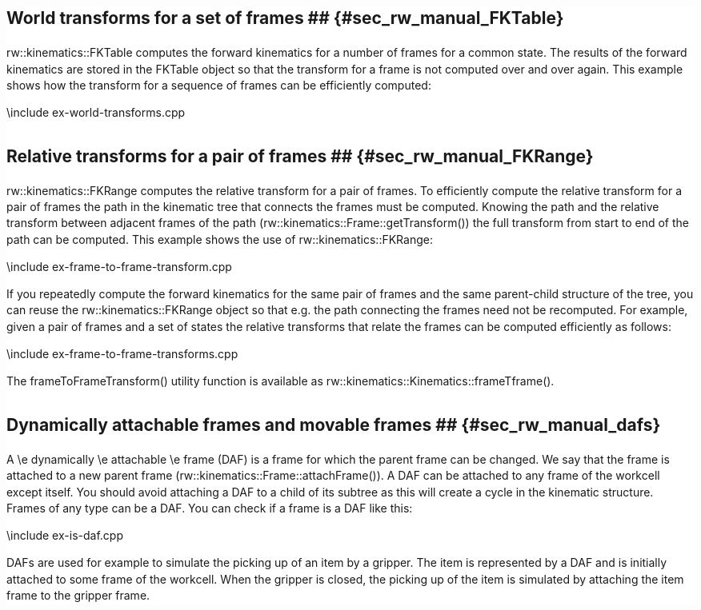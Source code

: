## World transforms for a set of frames ## {#sec_rw_manual_FKTable}

rw::kinematics::FKTable computes the forward kinematics for a number
of frames for a common state. The results of the forward kinematics
are stored in the FKTable object so that the transform for a frame is
not computed over and over again. This example shows how the transform
for a sequence of frames can be efficiently computed:

\include ex-world-transforms.cpp

## Relative transforms for a pair of frames ## {#sec_rw_manual_FKRange} 

rw::kinematics::FKRange computes the relative transform for a pair of
frames. To efficiently compute the relative transform for a pair of
frames the path in the kinematic tree that connects the frames must be
computed. Knowing the path and the relative transform between adjacent
frames of the path (rw::kinematics::Frame::getTransform()) the full
transform from start to end of the path can be computed. This example
shows the use of rw::kinematics::FKRange:

\include ex-frame-to-frame-transform.cpp

If you repeatedly compute the forward kinematics for the same pair of
frames and the same parent-child structure of the tree, you can reuse
the rw::kinematics::FKRange object so that e.g. the path connecting
the frames need not be recomputed. For example, given a pair of frames
and a set of states the relative transforms that relate the frames can
be computed efficiently as follows:

\include ex-frame-to-frame-transforms.cpp

The frameToFrameTransform() utility function is available as
rw::kinematics::Kinematics::frameTframe().

## Dynamically attachable frames and movable frames ## {#sec_rw_manual_dafs}

A \e dynamically \e attachable \e frame (DAF) is a frame for which the
parent frame can be changed. We say that the frame is attached to a
new parent frame (rw::kinematics::Frame::attachFrame()). A DAF can be
attached to any frame of the workcell except itself. You should avoid
attaching a DAF to a child of its subtree as this will create a cycle
in the kinematic structure. Frames of any type can be a DAF. You can
check if a frame is a DAF like this:

\include ex-is-daf.cpp

DAFs are used for example to simulate the picking up of an item by a
gripper. The item is represented by a DAF and is initially attached to
some frame of the workcell. When the gripper is closed, the picking up
of the item is simulated by attaching the item frame to the gripper
frame.
